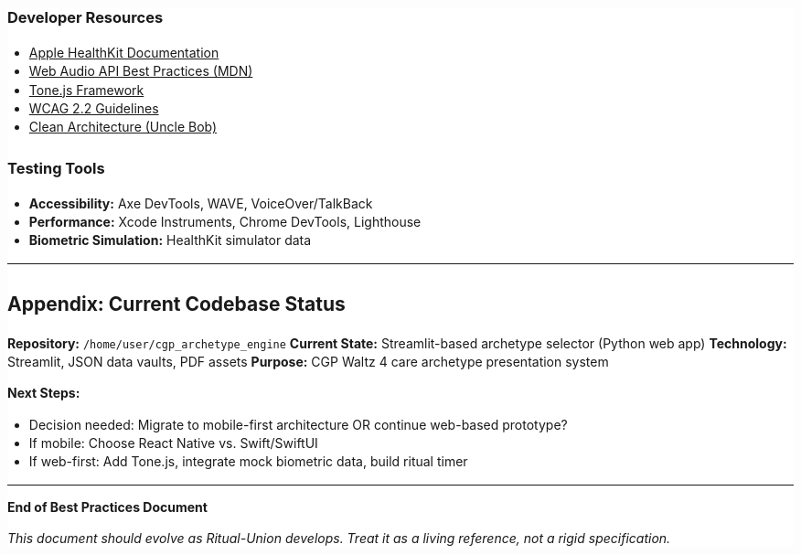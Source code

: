 ### Developer Resources
- [Apple HealthKit Documentation](https://developer.apple.com/documentation/healthkit)
- [Web Audio API Best Practices (MDN)](https://developer.mozilla.org/en-US/docs/Web/API/Web_Audio_API/Best_practices)
- [Tone.js Framework](https://tonejs.github.io/)
- [WCAG 2.2 Guidelines](https://www.w3.org/WAI/WCAG22/quickref/)
- [Clean Architecture (Uncle Bob)](https://blog.cleancoder.com/uncle-bob/2012/08/13/the-clean-architecture.html)

### Testing Tools
- **Accessibility:** Axe DevTools, WAVE, VoiceOver/TalkBack
- **Performance:** Xcode Instruments, Chrome DevTools, Lighthouse
- **Biometric Simulation:** HealthKit simulator data

---

## Appendix: Current Codebase Status

**Repository:** `/home/user/cgp_archetype_engine`
**Current State:** Streamlit-based archetype selector (Python web app)
**Technology:** Streamlit, JSON data vaults, PDF assets
**Purpose:** CGP Waltz 4 care archetype presentation system

**Next Steps:**
- Decision needed: Migrate to mobile-first architecture OR continue web-based prototype?
- If mobile: Choose React Native vs. Swift/SwiftUI
- If web-first: Add Tone.js, integrate mock biometric data, build ritual timer

---

**End of Best Practices Document**

*This document should evolve as Ritual-Union develops. Treat it as a living reference, not a rigid specification.*

